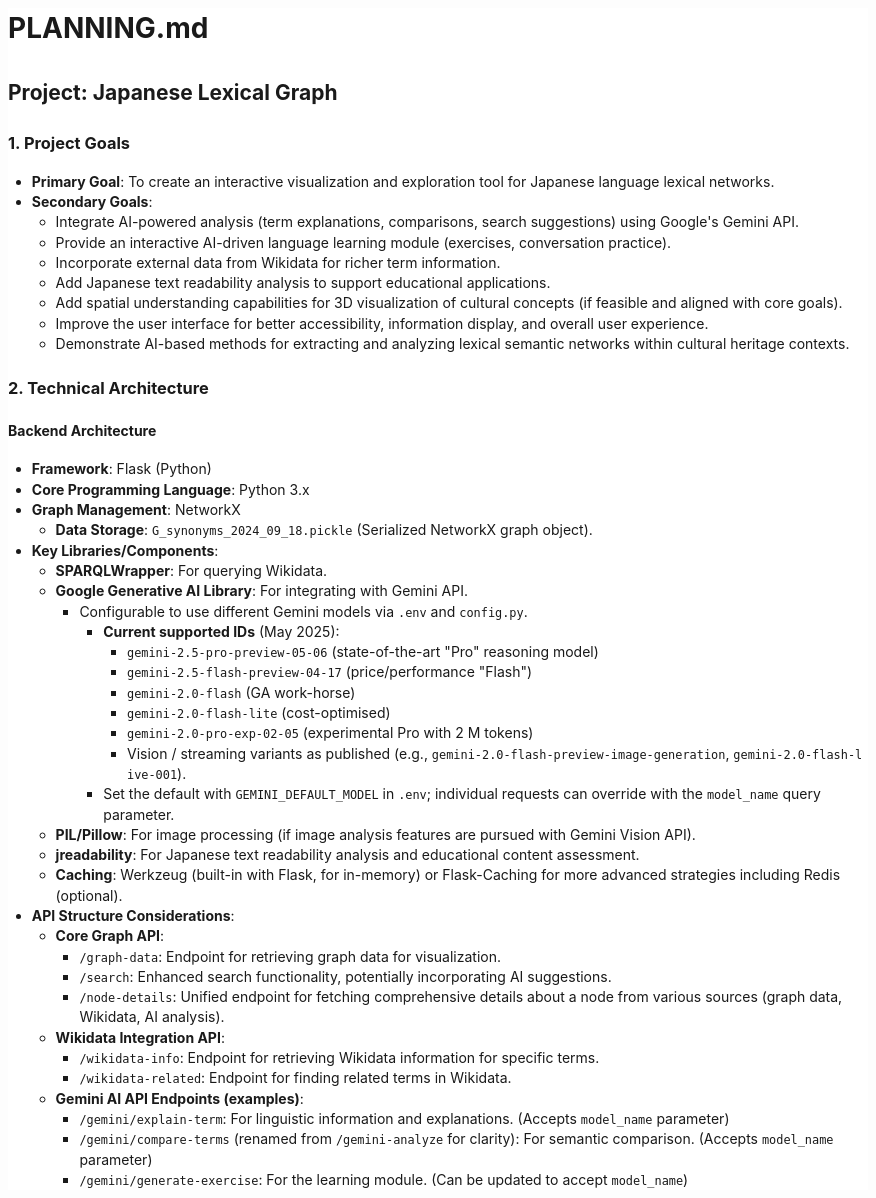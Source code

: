 # PLANNING.md

## Project: Japanese Lexical Graph

### 1. Project Goals
- **Primary Goal**: To create an interactive visualization and exploration tool for Japanese language lexical networks.
- **Secondary Goals**:
    - Integrate AI-powered analysis (term explanations, comparisons, search suggestions) using Google's Gemini API.
    - Provide an interactive AI-driven language learning module (exercises, conversation practice).
    - Incorporate external data from Wikidata for richer term information.
    - Add Japanese text readability analysis to support educational applications.
    - Add spatial understanding capabilities for 3D visualization of cultural concepts (if feasible and aligned with core goals).
    - Improve the user interface for better accessibility, information display, and overall user experience.
    - Demonstrate AI-based methods for extracting and analyzing lexical semantic networks within cultural heritage contexts.

### 2. Technical Architecture

#### Backend Architecture
- **Framework**: Flask (Python)
- **Core Programming Language**: Python 3.x
- **Graph Management**: NetworkX
    - **Data Storage**: `G_synonyms_2024_09_18.pickle` (Serialized NetworkX graph object).
- **Key Libraries/Components**:
    - **SPARQLWrapper**: For querying Wikidata.
    - **Google Generative AI Library**: For integrating with Gemini API.
      - Configurable to use different Gemini models via `.env` and `config.py`.
        - **Current supported IDs** (May 2025):
            - `gemini-2.5-pro-preview-05-06` (state-of-the-art "Pro" reasoning model)
            - `gemini-2.5-flash-preview-04-17` (price/performance "Flash")
            - `gemini-2.0-flash` (GA work-horse)
            - `gemini-2.0-flash-lite` (cost-optimised)
            - `gemini-2.0-pro-exp-02-05` (experimental Pro with 2 M tokens)
            - Vision / streaming variants as published (e.g., `gemini-2.0-flash-preview-image-generation`, `gemini-2.0-flash-live-001`).
        - Set the default with `GEMINI_DEFAULT_MODEL` in `.env`; individual requests can override with the `model_name` query parameter.
    - **PIL/Pillow**: For image processing (if image analysis features are pursued with Gemini Vision API).
    - **jreadability**: For Japanese text readability analysis and educational content assessment.
    - **Caching**: Werkzeug (built-in with Flask, for in-memory) or Flask-Caching for more advanced strategies including Redis (optional).
- **API Structure Considerations**:
    - **Core Graph API**:
        - `/graph-data`: Endpoint for retrieving graph data for visualization.
        - `/search`: Enhanced search functionality, potentially incorporating AI suggestions.
        - `/node-details`: Unified endpoint for fetching comprehensive details about a node from various sources (graph data, Wikidata, AI analysis).
    - **Wikidata Integration API**:
        - `/wikidata-info`: Endpoint for retrieving Wikidata information for specific terms.
        - `/wikidata-related`: Endpoint for finding related terms in Wikidata.
    - **Gemini AI API Endpoints (examples)**:
        - `/gemini/explain-term`: For linguistic information and explanations. (Accepts `model_name` parameter)
        - `/gemini/compare-terms` (renamed from `/gemini-analyze` for clarity): For semantic comparison. (Accepts `model_name` parameter)
        - `/gemini/generate-exercise`: For the learning module. (Can be updated to accept `model_name`)